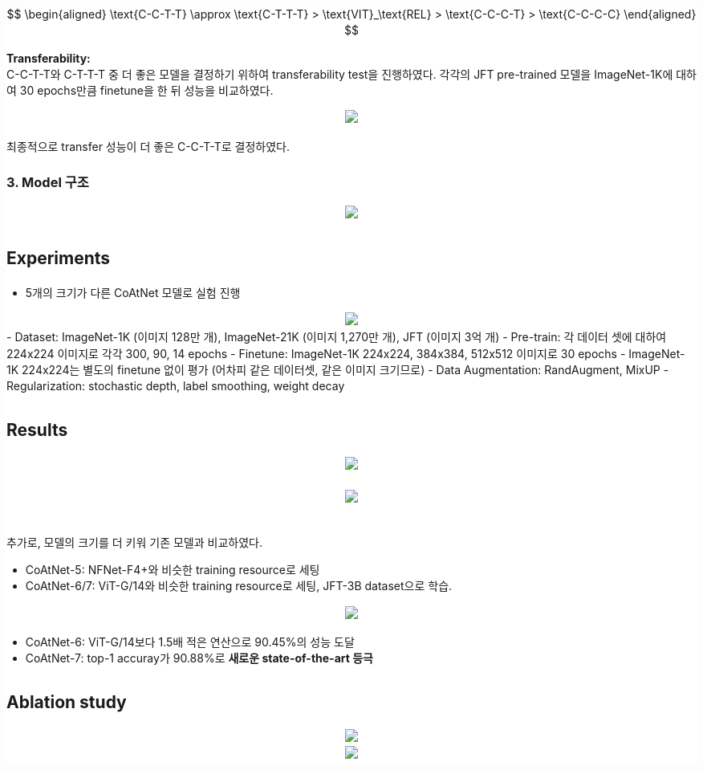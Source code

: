 $$
\begin{aligned}
\text{C-C-T-T} \approx \text{C-T-T-T} > \text{VIT}_\text{REL} > \text{C-C-C-T} > \text{C-C-C-C}
\end{aligned}
$$

**Transferability:**  
C-C-T-T와 C-T-T-T 중 더 좋은 모델을 결정하기 위하여 transferability test을 진행하였다. 각각의 JFT pre-trained 모델을 ImageNet-1K에 대하여 30 epochs만큼 finetune을 한 뒤 성능을 비교하였다. 

<center><img src='{{"/assets/img/coatnet/coatnet-table1.PNG" | relative_url}}' width="45%"></center>

최종적으로 transfer 성능이 더 좋은 C-C-T-T로 결정하였다. 

### 3. Model 구조
<center><img src='{{"/assets/img/coatnet/coatnet-structure.PNG" | relative_url}}' width="100%"></center>

## Experiments
- 5개의 크기가 다른 CoAtNet 모델로 실험 진행
<center><img src='{{"/assets/img/coatnet/coatnet-models.PNG" | relative_url}}' width="80%"></center>
- Dataset: ImageNet-1K (이미지 128만 개), ImageNet-21K (이미지 1,270만 개), JFT (이미지 3억 개)
- Pre-train: 각 데이터 셋에 대하여 224x224 이미지로 각각 300, 90, 14 epochs
- Finetune: ImageNet-1K 224x224, 384x384, 512x512 이미지로 30 epochs
- ImageNet-1K 224x224는 별도의 finetune 없이 평가 (어차피 같은 데이터셋, 같은 이미지 크기므로)
- Data Augmentation: RandAugment, MixUP
- Regularization: stochastic depth, label smoothing, weight decay

## Results
<center><img src='{{"/assets/img/coatnet/coatnet-result.PNG" | relative_url}}' width="75%"></center>
<br>
<center><img src='{{"/assets/img/coatnet/coatnet-table2.PNG" | relative_url}}' width="70%"></center>
  
<br>
  
추가로, 모델의 크기를 더 키워 기존 모델과 비교하였다. 
- CoAtNet-5: NFNet-F4+와 비슷한 training resource로 세팅
- CoAtNet-6/7: ViT-G/14와 비슷한 training resource로 세팅, JFT-3B dataset으로 학습.
  
<center><img src='{{"/assets/img/coatnet/coatnet-table3.PNG" | relative_url}}' width="65%"></center>

- CoAtNet-6: ViT-G/14보다 1.5배 적은 연산으로 90.45%의 성능 도달
- CoAtNet-7: top-1 accuray가 90.88%로 **새로운 state-of-the-art 등극**

## Ablation study

<center><img src='{{"/assets/img/coatnet/coatnet-table4.PNG" | relative_url}}' width="65%"></center>
<center><img src='{{"/assets/img/coatnet/coatnet-table5.PNG" | relative_url}}' width="58%"></center>